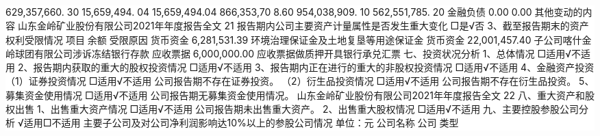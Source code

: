 629,357,660.
30
15,659,494.
04
15,659,494.04
866,353,70
8.60
954,038,909.
10
562,551,785.
20
金融负债
0.00
0.00
其他变动的内容
山东金岭矿业股份有限公司2021年年度报告全文
21
报告期内公司主要资产计量属性是否发生重大变化
□是√否
3、截至报告期末的资产权利受限情况
项目
余额
受限原因
货币资金
6,281,531.39
环境治理保证金及土地复垦等用途保证金
货币资金
22,001,457.40
子公司喀什金岭球团有限公司涉诉冻结银行存款
应收票据
6,000,000.00
应收票据做质押开具银行承兑汇票
七、投资状况分析
1、总体情况
□适用√不适用
2、报告期内获取的重大的股权投资情况
□适用√不适用
3、报告期内正在进行的重大的非股权投资情况
□适用√不适用
4、金融资产投资
（1）证券投资情况
□适用√不适用
公司报告期不存在证券投资。
（2）衍生品投资情况
□适用√不适用
公司报告期不存在衍生品投资。
5、募集资金使用情况
□适用√不适用
公司报告期无募集资金使用情况。
山东金岭矿业股份有限公司2021年年度报告全文
22
八、重大资产和股权出售
1、出售重大资产情况
□适用√不适用
公司报告期未出售重大资产。
2、出售重大股权情况
□适用√不适用
九、主要控股参股公司分析
√适用□不适用
主要子公司及对公司净利润影响达10%以上的参股公司情况
单位：元
公司名称
公司
类型